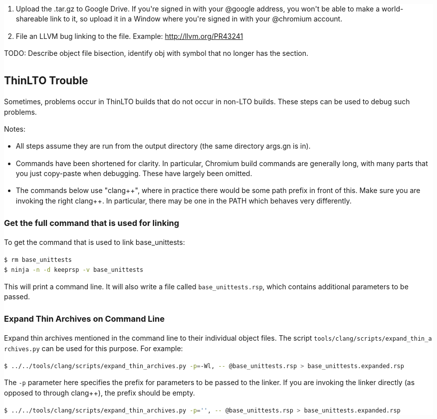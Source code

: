 1. Upload the .tar.gz to Google Drive. If you're signed in with your @google
   address, you won't be able to make a world-shareable link to it, so upload
   it in a Window where you're signed in with your @chromium account.

1. File an LLVM bug linking to the file. Example: http://llvm.org/PR43241

TODO: Describe object file bisection, identify obj with symbol that no longer
has the section.

## ThinLTO Trouble

Sometimes, problems occur in ThinLTO builds that do not occur in non-LTO builds.
These steps can be used to debug such problems.

Notes:

 - All steps assume they are run from the output directory (the same directory args.gn is in).

 - Commands have been shortened for clarity. In particular, Chromium build commands are
   generally long, with many parts that you just copy-paste when debugging. These have
   largely been omitted.

 - The commands below use "clang++", where in practice there would be some path prefix
   in front of this. Make sure you are invoking the right clang++. In particular, there
   may be one in the PATH which behaves very differently.

### Get the full command that is used for linking

To get the command that is used to link base_unittests:

```sh
$ rm base_unittests
$ ninja -n -d keeprsp -v base_unittests
```

This will print a command line. It will also write a file called `base_unittests.rsp`, which
contains additional parameters to be passed.

### Expand Thin Archives on Command Line

Expand thin archives mentioned in the command line to their individual object files.
The script `tools/clang/scripts/expand_thin_archives.py` can be used for this purpose.
For example:

```sh
$ ../../tools/clang/scripts/expand_thin_archives.py -p=-Wl, -- @base_unittests.rsp > base_unittests.expanded.rsp
```

The `-p` parameter here specifies the prefix for parameters to be passed to the linker.
If you are invoking the linker directly (as opposed to through clang++), the prefix should
be empty.

```sh
$ ../../tools/clang/scripts/expand_thin_archives.py -p='', -- @base_unittests.rsp > base_unittests.expanded.rsp
```
